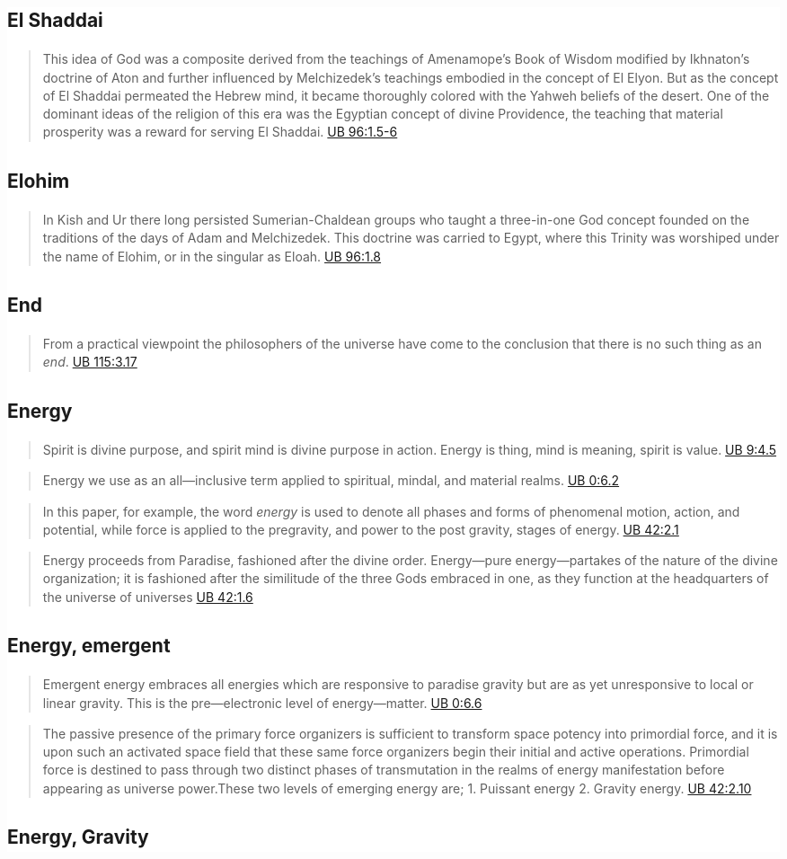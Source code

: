 ## El Shaddai

> This idea of God was a composite derived from the teachings of Amenamope’s Book of Wisdom modified by Ikhnaton’s doctrine of Aton and further influenced by Melchizedek’s teachings embodied in the concept of El Elyon. But as the concept of El Shaddai permeated the Hebrew mind, it became thoroughly colored with the Yahweh beliefs of the desert. One of the dominant ideas of the religion of this era was the Egyptian concept of divine Providence, the teaching that material prosperity was a reward for serving El Shaddai. <a id="s40_523"></a>[UB 96:1.5-6](/en/The_Urantia_Book/96#p1_5)

## Elohim

> In Kish and Ur there long persisted Sumerian-Chaldean groups who taught a three-in-one God concept founded on the traditions of the days of Adam and Melchizedek. This doctrine was carried to Egypt, where this Trinity was worshiped under the name of Elohim, or in the singular as Eloah. <a id="s44_288"></a>[UB 96:1.8](/en/The_Urantia_Book/96#p1_8)

## End

> From a practical viewpoint the philosophers of the universe have come to the conclusion that there is no such thing as an _end_. <a id="s48_131"></a>[UB 115:3.17](/en/The_Urantia_Book/115#p3_17)

## Energy

> Spirit is divine purpose, and spirit mind is divine purpose in action. Energy is thing, mind is meaning, spirit is value. <a id="s52_124"></a>[UB 9:4.5](/en/The_Urantia_Book/9#p4_5)

> Energy we use as an all—inclusive term applied to spiritual, mindal, and material realms. <a id="s54_92"></a>[UB 0:6.2](/en/The_Urantia_Book/0#p6_2)

> In this paper, for example, the word _energy_ is used to denote all phases and forms of phenomenal motion, action, and potential, while force is applied to the pregravity, and power to the post gravity, stages of energy. <a id="s56_223"></a>[UB 42:2.1](/en/The_Urantia_Book/42#p2_1)

> Energy proceeds from Paradise, fashioned after the divine order. Energy—pure energy—partakes of the nature of the divine organization; it is fashioned after the similitude of the three Gods embraced in one, as they function at the headquarters of the universe of universes <a id="s58_275"></a>[UB 42:1.6](/en/The_Urantia_Book/42#p1_6)

## Energy, emergent

> Emergent energy embraces all energies which are responsive to paradise gravity but are as yet unresponsive to local or linear gravity. This is the pre—electronic level of energy—matter. <a id="s62_188"></a>[UB 0:6.6](/en/The_Urantia_Book/0#p6_6)

> The passive presence of the primary force organizers is sufficient to transform space potency into primordial force, and it is upon such an activated space field that these same force organizers begin their initial and active operations. Primordial force is destined to pass through two distinct phases of transmutation in the realms of energy manifestation before appearing as universe power.These two levels of emerging energy are; 1. Puissant energy 2. Gravity energy. <a id="s64_474"></a>[UB 42:2.10](/en/The_Urantia_Book/42#p2_10)

## Energy, Gravity
